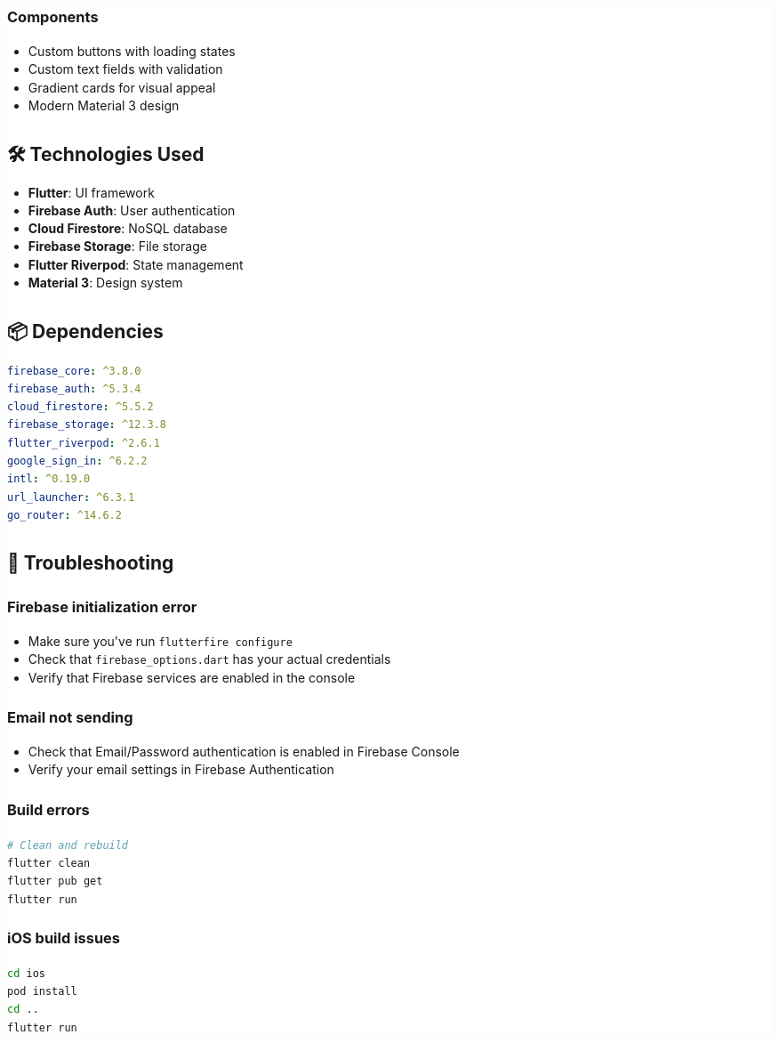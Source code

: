 ### Components
- Custom buttons with loading states
- Custom text fields with validation
- Gradient cards for visual appeal
- Modern Material 3 design

## 🛠️ Technologies Used

- **Flutter**: UI framework
- **Firebase Auth**: User authentication
- **Cloud Firestore**: NoSQL database
- **Firebase Storage**: File storage
- **Flutter Riverpod**: State management
- **Material 3**: Design system

## 📦 Dependencies

```yaml
firebase_core: ^3.8.0
firebase_auth: ^5.3.4
cloud_firestore: ^5.5.2
firebase_storage: ^12.3.8
flutter_riverpod: ^2.6.1
google_sign_in: ^6.2.2
intl: ^0.19.0
url_launcher: ^6.3.1
go_router: ^14.6.2
```

## 🐛 Troubleshooting

### Firebase initialization error
- Make sure you've run `flutterfire configure`
- Check that `firebase_options.dart` has your actual credentials
- Verify that Firebase services are enabled in the console

### Email not sending
- Check that Email/Password authentication is enabled in Firebase Console
- Verify your email settings in Firebase Authentication

### Build errors
```bash
# Clean and rebuild
flutter clean
flutter pub get
flutter run
```

### iOS build issues
```bash
cd ios
pod install
cd ..
flutter run
```
